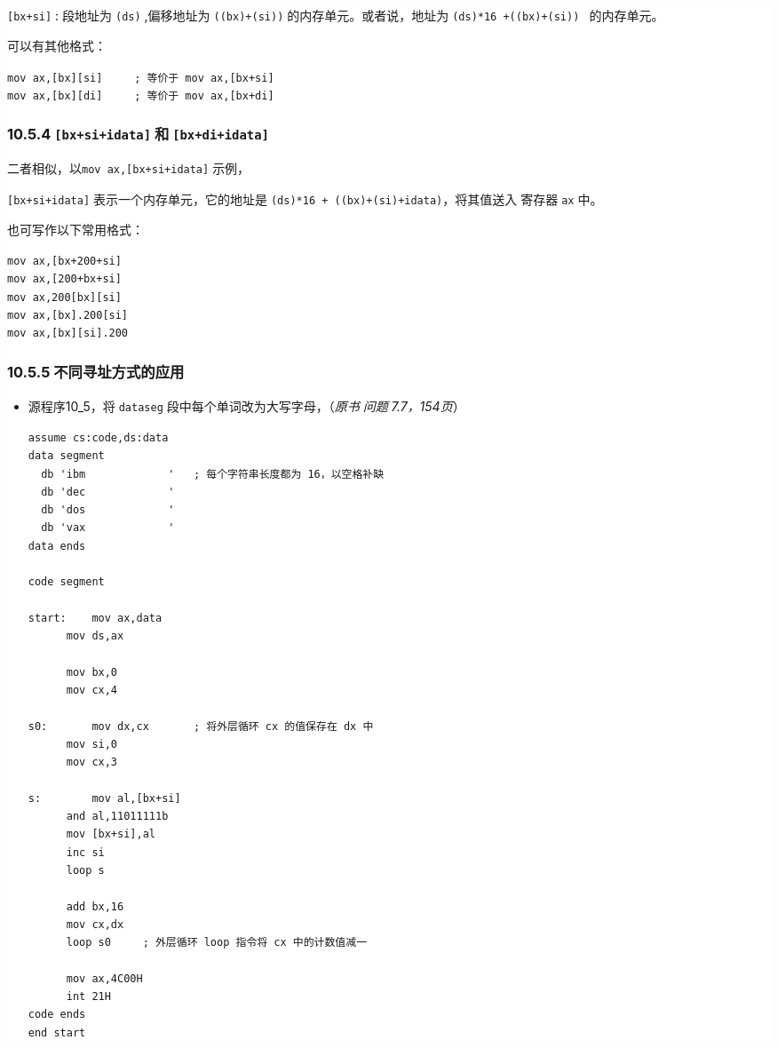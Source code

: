 `[bx+si]` : 段地址为 `(ds)` ,偏移地址为 `((bx)+(si))` 的内存单元。或者说，地址为 `(ds)*16 +((bx)+(si)) ` 的内存单元。

可以有其他格式：

```assembly
mov ax,[bx][si]		; 等价于 mov ax,[bx+si]
mov ax,[bx][di]		; 等价于 mov ax,[bx+di]
```



### 10.5.4 `[bx+si+idata]` 和 `[bx+di+idata]`

二者相似，以`mov ax,[bx+si+idata]` 示例，

`[bx+si+idata]` 表示一个内存单元，它的地址是 `(ds)*16 + ((bx)+(si)+idata)`，将其值送入 寄存器 `ax` 中。

也可写作以下常用格式：

```assembly
mov ax,[bx+200+si]
mov ax,[200+bx+si]
mov ax,200[bx][si]
mov ax,[bx].200[si]
mov ax,[bx][si].200
```



### 10.5.5 不同寻址方式的应用

- 源程序10_5，将 `dataseg` 段中每个单词改为大写字母，（*原书 问题 7.7，154页*）

  ```assembly
  assume cs:code,ds:data
  data segment
  	db 'ibm             '	; 每个字符串长度都为 16，以空格补缺
  	db 'dec             '
  	db 'dos             '
  	db 'vax             '
  data ends
  
  code segment
  
  start:	mov ax,data
  		mov ds,ax	
  
  		mov bx,0	
  		mov cx,4
  
  s0:		mov dx,cx		; 将外层循环 cx 的值保存在 dx 中
  		mov si,0
  		mov cx,3
  
  s:		mov al,[bx+si]
  		and al,11011111b
  		mov [bx+si],al
  		inc si
  		loop s
  
  		add bx,16
  		mov cx,dx
  		loop s0		; 外层循环 loop 指令将 cx 中的计数值减一
  
  		mov ax,4C00H
  		int 21H
  code ends
  end start
  ```
